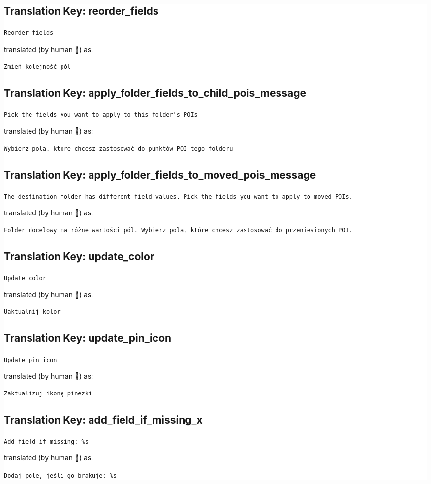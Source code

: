 
## Translation Key: reorder_fields
```
Reorder fields
```
translated (by human 👀) as:
```
Zmień kolejność pól
```


## Translation Key: apply_folder_fields_to_child_pois_message
```
Pick the fields you want to apply to this folder's POIs
```
translated (by human 👀) as:
```
Wybierz pola, które chcesz zastosować do punktów POI tego folderu
```


## Translation Key: apply_folder_fields_to_moved_pois_message
```
The destination folder has different field values. Pick the fields you want to apply to moved POIs.
```
translated (by human 👀) as:
```
Folder docelowy ma różne wartości pól. Wybierz pola, które chcesz zastosować do przeniesionych POI.
```


## Translation Key: update_color
```
Update color
```
translated (by human 👀) as:
```
Uaktualnij kolor
```


## Translation Key: update_pin_icon
```
Update pin icon
```
translated (by human 👀) as:
```
Zaktualizuj ikonę pinezki
```


## Translation Key: add_field_if_missing_x
```
Add field if missing: %s
```
translated (by human 👀) as:
```
Dodaj pole, jeśli go brakuje: %s
```
